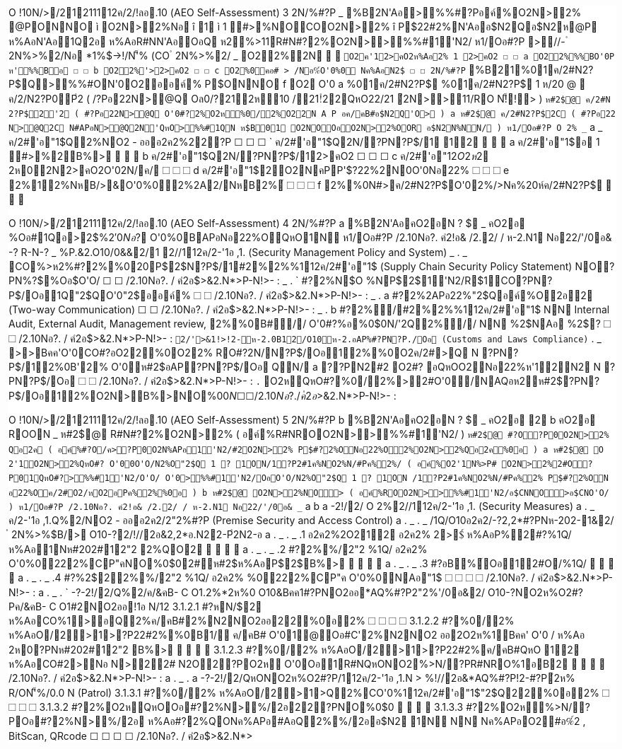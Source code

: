 O !10N/>/21211112ค/2/!ลอ.10 (AEO Self-Assessment) 3 2N/%#?P _ %B2N'Aอ>%%#?Pอค์%O2N>2% @PONNO ì O2N>2%Nอ î 1 ì 1 #>%NOCOO2N>2% î P$22#2%N'Aออ$N2Qอ$N2ห@P ห%AอN'Aอ1Q2อ ห%AอR#NN'AอOอQ ห2%>11R#N#?2%O2N>>%%#1'N2/ ห1/Oอ#?P >//- ํ 2N%>%2/Nอ *1%$->!/N'็% (CO ํ 2N%>%2/ _ O22%2N ☐ ☐ ` O2ค'12>คO2ห%Aอ2% 1 2>คO2 ☐ ☐ a O22%%%BO'0Pห'%%Bอ ☐ ☐ b O22%'>2>คO2 ☐ ☐ c O2%0คอ# > /Nอ%์O'0%0 Nค%AอN2$ ☐ ☐ 2N/%#?P ` %B21%01ค/2#N2?P$Q>%%#ON'0O2ออค์% P$ONNO f O2 O'0 a %01ค/2#N2?P$ %01ค/2#N2?P$ 1 ห/20 @  ค/2/N2?P0Pํ2 ( /?Pอ22N>@Q Oล0/?21ํ2ห10 /21!ํ22QหO22/21 ํ2N>>11/RO N!็!> ) ` ห#2$@ ค/2#N2?P$2'2 ( #?Pอ22N>@Q O'0#?2%O2ห%0/2%O22N A P อค/คB#อ$N2Q'O> ) a ห#2$@ ค/2#N2?P$2C ( #?Pอ22N>@Q2C N#APอN>@Q2N'QหO>%%#1QN ห$B01 O2NOOอO2N>2%OOR อ$N2N%NN/ ) ห1/Oอ#?P O 2% _ ` a _ ค/2#'อ"1$Q2%NO2 - อออ2ค2%22?P ☐ ☐ ☐ ` ค/2#'อ"1$Q2N/?PN?P$/1 12 ☐ ☐ ☐ a ค/2#'อ"1$อ 1 #>%2B%> ☐ ☐ ☐ b ค/2#'อ"1$Q2N/?PN?P$/12>คO2 ☐ ☐ ☐ c ค/2#'อ"1$2O2ห%1$2 2ห02N2>คO2O'02N/ค/ ☐ ☐ ☐ d ค/2#'อ"1$2O2NคPP'$?22%2N0O'0Nอ22% ☐ ☐ ☐ e 2%12%NหB/>&O'0%02%2A2/NหB2%์ ☐ ☐ ☐ f 2%%0N#>ค/2#N2?P$O'02%/>Nค%20ห์ค/2#N2?P$ ☐ ☐ ☐

O !10N/>/21211112ค/2/!ลอ.10 (AEO Self-Assessment) 4 2N/%#?P a %B2N'AอคO2อN ? $ _ คO2อ %Oอ#1Qอ>2$%2$'0Nอ?$ O'0%0BAPอNอ22%OQหO1N ห1/Oอ#?P /2.10Nอ?. คํ2!อ& /2.2/ / ห-2.N1 Nอ22/'/0อ& -? R-N-? _ %P.&2.O10/0&&2/1 2//112ค/2-'1อ ,1. (Security Management Policy and System) _ . _ CO%>ห2%#?2%%020P$2$N?P$/1#2%2%%112ค/2#'อ"1$ (Supply Chain Security Policy Statement) NO?PN%?$%Oอ$O'O/ ☐ ☐ /2.10Nอ?. / คํ2อ$>&2.N*>P-N!>- : _ . ` #?2%N$O %NP$2$1'N2/R$1CO?PN?P$/Oอ1Q"2$QO'0"2$ออค์% ☐ ☐ /2.10Nอ?. / คํ2อ$>&2.N*>P-N!>- : _ . a #?2%2APอ22%"2$Qอค์%O2อ2 (Two-way Communication) ☐ ☐ /2.10Nอ?. / คํ2อ$>&2.N*>P-N!>- : _ . b #?2%/#2%2%%112ค/2#'อ"1$ NN Internal Audit, External Audit, Management review, 2%%0B#// O'0#?%อ%0$0N/'2Q2%// NN %2$NAอ %2$? ☐ ☐ /2.10Nอ?. / คํ2อ$>&2.N*>P-N!>- : ` 2/'>&1!>!2-ห-2.0B12/O10ห-2.อAP%#?PN?P./Oอ (Customs and Laws Compliance) ` . _ >>Bคค'O'0CO#?อO22%0O22% RO#?2N/N?P$/Oอ12%%0O2ค/2#>Q N ?PN?P$/12%0B'2% O'0ห#2$อAP?PN?P$/Oอ QN/ a ??PN2#2 O2#? อQหOO2Nอ22%ห'12N2 N ?PN?P$/Oอ ☐ ☐ /2.10Nอ?. / คํ2อ$>&2.N*>P-N!>- : ` . ` O2หQหO#?%0/2%>2#O'0/NAQอห2ห#2$?PN?P$/Oอ12%O2N>B%>NO%0$0 N ☐ ☐ /2.10Nอ?. / คํ2อ$>&2.N*>P-N!>- :

O !10N/>/21211112ค/2/!ลอ.10 (AEO Self-Assessment) 5 2N/%#?P b %B2N'AอคO2อN ? $ _ คO2อ 2 b คO2อ ROON _ ห#2$@ R#N#?2%O2N>2% ( อค์%R#NROO2N>>%%#1'N2/ ) ` ห#2$@ #?O?P0O2N>2%Qอ2ค ( อค์%#?O/ค>?P0O2N%APอ1'N2/#2O2N>2% P$#?2%ONอ22%O2%O2N>2%Qอ2ค%0อ ) a ห#2$@ O2'1O2N>2%QหO#? O'00O'O/N2%O"2$Q 1 ? 1ON/1?P2#1ค%NO2%N/#Pค%2%/ ( อค์%O2'1N%>P# O2N>2%2#O?P01QหO#?>%%#1'N2/O'O/ O'0>%%#1'N2/OอO'O/N2%O"2$Q 1 ? 1ON /1?P2#1ค%NO2%N/#Pค%2% P$#?2%ONอ22%Oค/2#O2/หO2อPค%2%%0อ ) b ห#2$@ O2N>2%NO> ( อค์%ROO2N>>%%#1'N2/อ$CNNO>อ$CNO'O/ ) ห1/Oอ#?P /2.10Nอ?. คํ2!อ& /2.2/ / ห-2.N1 Nอ22/'/0อ& _ ` a b a -2!/2/ O 2%2//112ค/2-'1อ ,1. (Security Measures) a . _ ค/2-'1อ ,1.Q%2/NO2 - อออ2ค2/2"2%#?P (Premise Security and Access Control) a . _ . _ /1Q/O10อ2ค2/-?2,2*#?PNห-202-1&2/ ํ 2N%>%$B/> O10-?2/!//2อ&2,2*อ.N22-Pํ2N2-อ a . _ . _ .1 อ2ค2%2O212 อ2ค2% 2>$์ ห%AอP%2#?%1Q/ห%Aอ1Nห#202#12"2 2%QO2 ☐ ☐ ☐ ☐ a . _ . _ .2 #?2%%/2"2 %1Q/ อ2ค2% O'0%0222%CP"คNO%0$02#ห#2$ห%AอP$2$B%> ☐ ☐ ☐ ☐ a . _ . _ .3 #?อB%์Oอ12#O/%1Q/ ☐ ☐ ☐ ☐ a . _ . _ .4 #?%2$22%%/2"2 %1Q/ อ2ค2% %0222%CP"ค O'0%0NAอ"1$ ☐ ☐ ☐ ☐ /2.10Nอ?. / คํ2อ$>&2.N*>P-N!>- : a . _ . ` -?-2!/2/Q%2/ค/&คB- C O1.2%*2ห%0 O10&Bคค1#?PNO2ออ*AQ%#?P2"2%'/0อ&2/ O10-?NO2ห%O2#?Pค/&คB- C O1#2NO2ออ!1อ N/12 3.1.2.1 #?หN/$2 ห%AอCO%1>อQ2%ค/คB#2%N2NO2ออ22%0อ2% ☐ ☐ ☐ ☐ 3.1.2.2 #?%0/2% ห%AอO/2>1>?P22#2%%0B1/ ค/คB# O'01@Oอ#C'2%N2NO2 ออ2O2ห%1Bคค' O'0 / ห%Aอ 2ห0?PNห#202#12"2 B%> ☐ ☐ ☐ ☐ 3.1.2.3 #?%0/2% ห%AอO/2>1>?P22#2%ค/คB#QหO 12 ห%AอCO#2>Nอ N>22# N2O2?PO2ห O'0Oอ1R#NQหONO2%>N/?PR#NRO%1อB2 ☐ ☐ ☐ ☐ /2.10Nอ?. / คํ2อ$>&2.N*>P-N!>- : a . _ . a -?-2!/2/QหONO2ห%O2#?P/112ค/2-'1อ ,1.N > %!//2อ&*AQ%#?P!2-#?Pํ2ห% R/ON'็%/0.0 N (Patrol) 3.1.3.1 #?%0/2% ห%AอO/2>1>Q2%CO'0%112ค/2#'อ"1$"2$Q22%0อ2% ☐ ☐ ☐ ☐ 3.1.3.2 #?2%O2หQหOOอ#?2%N>%/2อ22?PNO%0$0 ☐ ☐ ☐ ☐ 3.1.3.3 #?2%O2ห%>N/?POอ#?2%N>%/2อ ห%Aอ#?2%QONค%APอ#AอQ2%%/2ออ$N2 1N NN Nค%APอO2#อ%์2 , BitScan, QRcode ☐ ☐ ☐ ☐ /2.10Nอ?. / คํ2อ$>&2.N*>